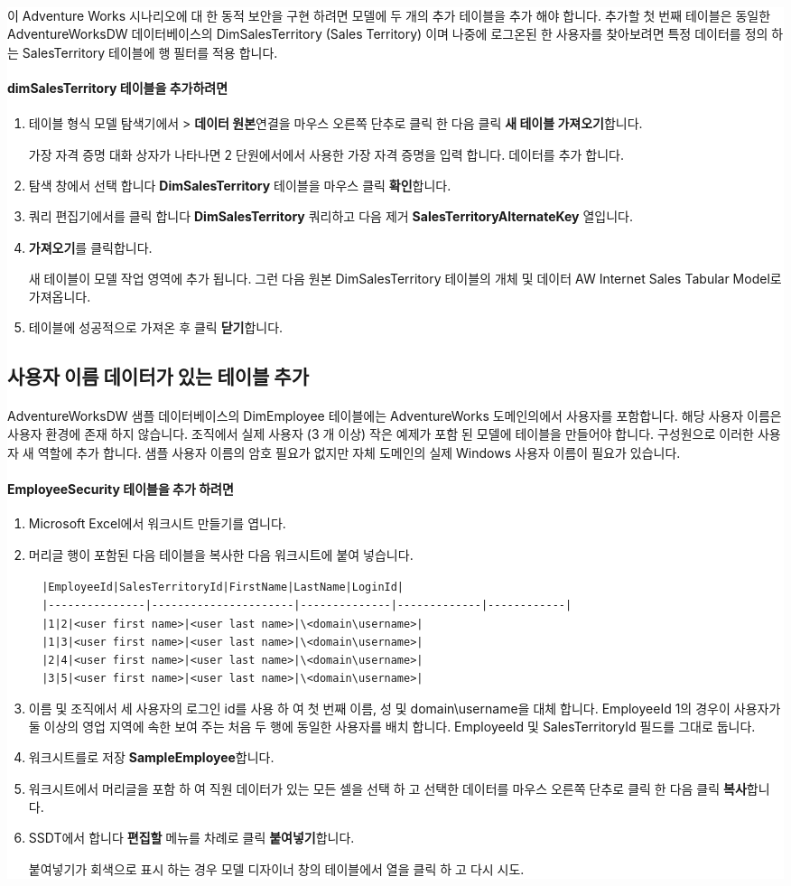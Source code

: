 이 Adventure Works 시나리오에 대 한 동적 보안을 구현 하려면 모델에 두 개의 추가 테이블을 추가 해야 합니다. 추가할 첫 번째 테이블은 동일한 AdventureWorksDW 데이터베이스의 DimSalesTerritory (Sales Territory) 이며 나중에 로그온된 한 사용자를 찾아보려면 특정 데이터를 정의 하는 SalesTerritory 테이블에 행 필터를 적용 합니다.  
  
#### <a name="to-add-the-dimsalesterritory-table"></a>dimSalesTerritory 테이블을 추가하려면  
  
1.  테이블 형식 모델 탐색기에서 > **데이터 원본**연결을 마우스 오른쪽 단추로 클릭 한 다음 클릭 **새 테이블 가져오기**합니다.  

    가장 자격 증명 대화 상자가 나타나면 2 단원에서에서 사용한 가장 자격 증명을 입력 합니다. 데이터를 추가 합니다.
  
2.  탐색 창에서 선택 합니다 **DimSalesTerritory** 테이블을 마우스 클릭 **확인**합니다.    
  
3.  쿼리 편집기에서를 클릭 합니다 **DimSalesTerritory** 쿼리하고 다음 제거 **SalesTerritoryAlternateKey** 열입니다.  
  
7.  **가져오기**를 클릭합니다.  
  
    새 테이블이 모델 작업 영역에 추가 됩니다. 그런 다음 원본 DimSalesTerritory 테이블의 개체 및 데이터 AW Internet Sales Tabular Model로 가져옵니다.  
  
9. 테이블에 성공적으로 가져온 후 클릭 **닫기**합니다.  

## <a name="add-a-table-with-user-name-data"></a>사용자 이름 데이터가 있는 테이블 추가  

AdventureWorksDW 샘플 데이터베이스의 DimEmployee 테이블에는 AdventureWorks 도메인의에서 사용자를 포함합니다. 해당 사용자 이름은 사용자 환경에 존재 하지 않습니다. 조직에서 실제 사용자 (3 개 이상) 작은 예제가 포함 된 모델에 테이블을 만들어야 합니다. 구성원으로 이러한 사용자 새 역할에 추가 합니다. 샘플 사용자 이름의 암호 필요가 없지만 자체 도메인의 실제 Windows 사용자 이름이 필요가 있습니다.  
  
#### <a name="to-add-an-employeesecurity-table"></a>EmployeeSecurity 테이블을 추가 하려면  
  
1.  Microsoft Excel에서 워크시트 만들기를 엽니다.  
  
2.  머리글 행이 포함된 다음 테이블을 복사한 다음 워크시트에 붙여 넣습니다.  

    ```
      |EmployeeId|SalesTerritoryId|FirstName|LastName|LoginId|  
      |---------------|----------------------|--------------|-------------|------------|  
      |1|2|<user first name>|<user last name>|\<domain\username>|  
      |1|3|<user first name>|<user last name>|\<domain\username>|  
      |2|4|<user first name>|<user last name>|\<domain\username>|  
      |3|5|<user first name>|<user last name>|\<domain\username>|  
    ```

3.  이름 및 조직에서 세 사용자의 로그인 id를 사용 하 여 첫 번째 이름, 성 및 domain\username을 대체 합니다. EmployeeId 1의 경우이 사용자가 둘 이상의 영업 지역에 속한 보여 주는 처음 두 행에 동일한 사용자를 배치 합니다. EmployeeId 및 SalesTerritoryId 필드를 그대로 둡니다.  
  
4.  워크시트를로 저장 **SampleEmployee**합니다.  
  
5.  워크시트에서 머리글을 포함 하 여 직원 데이터가 있는 모든 셀을 선택 하 고 선택한 데이터를 마우스 오른쪽 단추로 클릭 한 다음 클릭 **복사**합니다.  
  
6.  SSDT에서 합니다 **편집할** 메뉴를 차례로 클릭 **붙여넣기**합니다.  
  
    붙여넣기가 회색으로 표시 하는 경우 모델 디자이너 창의 테이블에서 열을 클릭 하 고 다시 시도.  
  